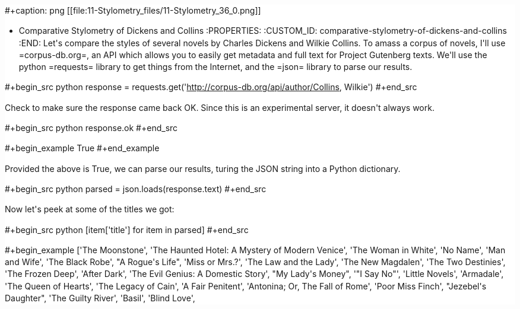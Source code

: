 #+caption: png
[[file:11-Stylometry_files/11-Stylometry_36_0.png]]

* Comparative Stylometry of Dickens and Collins
  :PROPERTIES:
  :CUSTOM_ID: comparative-stylometry-of-dickens-and-collins
  :END:
Let's compare the styles of several novels by Charles Dickens and Wilkie Collins. To amass a corpus of novels, I'll use =corpus-db.org=, an API which allows you to easily get metadata and full text for Project Gutenberg texts. We'll use the python =requests= library to get things from the Internet, and the =json= library to parse our results.

#+begin_src python
  response = requests.get('http://corpus-db.org/api/author/Collins, Wilkie')
#+end_src

Check to make sure the response came back OK. Since this is an experimental server, it doesn't always work.

#+begin_src python
  response.ok
#+end_src

#+begin_example
  True
#+end_example

Provided the above is True, we can parse our results, turing the JSON string into a Python dictionary.

#+begin_src python
  parsed = json.loads(response.text)
#+end_src

Now let's peek at some of the titles we got:

#+begin_src python
  [item['title'] for item in parsed]
#+end_src

#+begin_example
  ['The Moonstone',
   'The Haunted Hotel: A Mystery of Modern Venice',
   'The Woman in White',
   'No Name',
   'Man and Wife',
   'The Black Robe',
   "A Rogue's Life",
   'Miss or Mrs.?',
   'The Law and the Lady',
   'The New Magdalen',
   'The Two Destinies',
   'The Frozen Deep',
   'After Dark',
   'The Evil Genius: A Domestic Story',
   "My Lady's Money",
   '"I Say No"',
   'Little Novels',
   'Armadale',
   'The Queen of Hearts',
   'The Legacy of Cain',
   'A Fair Penitent',
   'Antonina; Or, The Fall of Rome',
   'Poor Miss Finch',
   "Jezebel's Daughter",
   'The Guilty River',
   'Basil',
   'Blind Love',